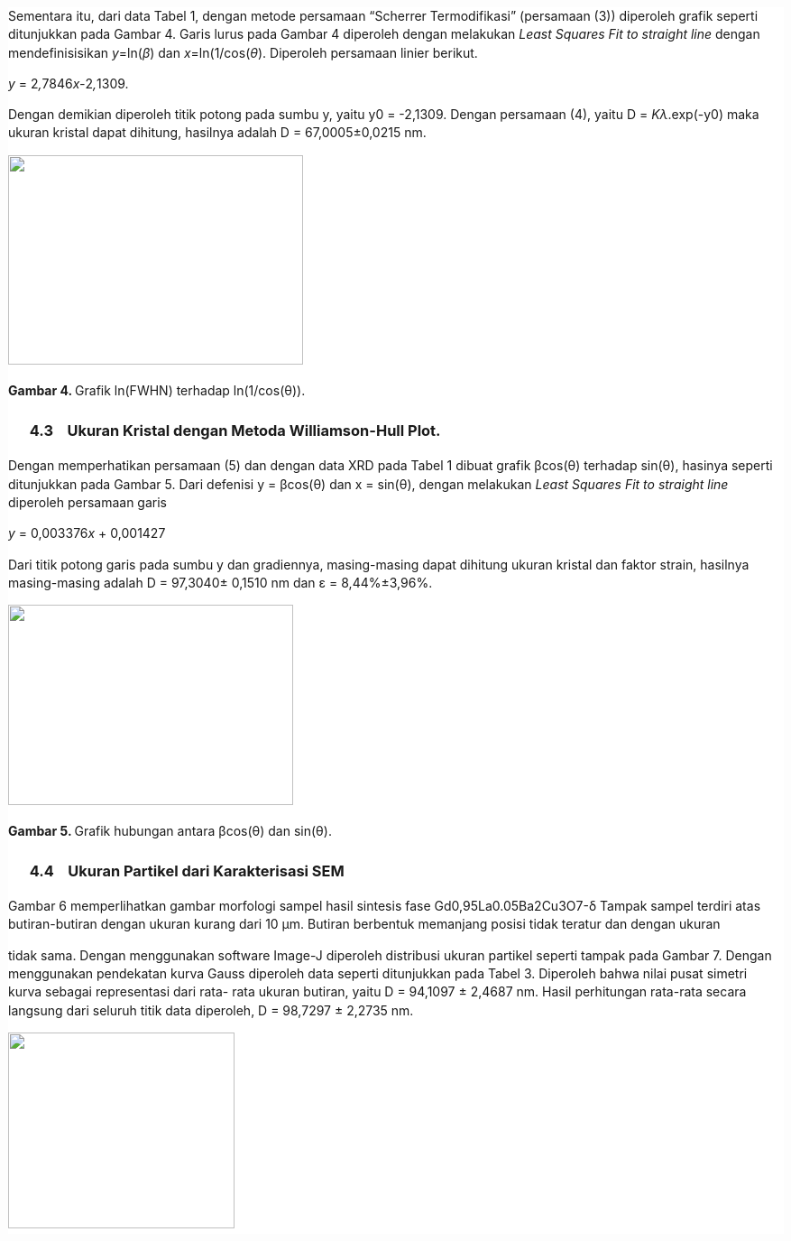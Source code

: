 <p><span class="font11">Sementara itu, dari data Tabel 1, dengan metode persamaan “Scherrer Termodifikasi” (persamaan (3)) diperoleh grafik seperti ditunjukkan pada Gambar 4. Garis lurus pada Gambar 4 diperoleh dengan melakukan </span><span class="font11" style="font-style:italic;">Least Squares Fit to straight line </span><span class="font11">dengan mendefinisisikan </span><span class="font11" style="font-style:italic;">y</span><span class="font11">=ln(</span><span class="font1" style="font-style:italic;">β</span><span class="font11">) dan </span><span class="font11" style="font-style:italic;">x</span><span class="font11">=ln(1/cos(</span><span class="font1" style="font-style:italic;">θ</span><span class="font11">). Diperoleh persamaan linier berikut.</span></p>
<p><span class="font11" style="font-style:italic;">y</span><span class="font1"> = </span><span class="font11">2</span><span class="font11" style="font-style:italic;">,</span><span class="font11">7846</span><span class="font11" style="font-style:italic;">x-</span><span class="font11">2</span><span class="font11" style="font-style:italic;">,</span><span class="font11">1309</span><span class="font11" style="font-style:italic;">.</span></p>
<p><span class="font11">Dengan demikian diperoleh titik potong pada sumbu y, yaitu y</span><span class="font9">0 </span><span class="font11">= -2,1309. Dengan persamaan (4), yaitu D = </span><span class="font11" style="font-style:italic;">K</span><span class="font1" style="font-style:italic;">λ</span><span class="font11">.exp(-y</span><span class="font9">0</span><span class="font11">) maka ukuran kristal dapat dihitung, hasilnya adalah D = 67,0005</span><span class="font1">±</span><span class="font11">0,0215 nm.</span></p><img src="https://jurnal.harianregional.com/media/39344-4.jpg" alt="" style="width:245pt;height:174pt;">
<p><span class="font10" style="font-weight:bold;">Gambar 4. </span><span class="font10">Grafik ln(FWHN) terhadap ln(1/cos(</span><span class="font1">θ</span><span class="font10">)).</span></p>
<ul style="list-style:none;"><li>
<h3><a name="bookmark18"></a><span class="font11" style="font-weight:bold;"><a name="bookmark19"></a>4.3 &nbsp;&nbsp;&nbsp;Ukuran Kristal dengan Metoda Williamson-Hull Plot.</span></h3></li></ul>
<p><span class="font11">Dengan memperhatikan persamaan (5) dan dengan data XRD pada Tabel 1 dibuat grafik </span><span class="font1">β</span><span class="font11">cos(</span><span class="font1">θ</span><span class="font11">) terhadap sin(</span><span class="font1">θ</span><span class="font11">), hasinya seperti ditunjukkan pada Gambar 5. Dari defenisi y = </span><span class="font1">β</span><span class="font11">cos(</span><span class="font1">θ</span><span class="font11">) dan x = sin(</span><span class="font1">θ</span><span class="font11">), dengan melakukan </span><span class="font11" style="font-style:italic;">Least Squares Fit to straight line </span><span class="font11">diperoleh persamaan garis</span></p>
<p><span class="font11" style="font-style:italic;">y</span><span class="font11"> = 0,003376</span><span class="font11" style="font-style:italic;">x</span><span class="font11"> + 0,001427</span></p>
<p><span class="font11">Dari titik potong garis pada sumbu y dan gradiennya, masing-masing dapat dihitung ukuran kristal dan faktor strain, hasilnya masing-masing adalah D = 97,3040</span><span class="font1">± </span><span class="font11">0,1510 nm dan </span><span class="font1">ε </span><span class="font11">= 8,44%</span><span class="font1">±</span><span class="font11">3,96%.</span></p><img src="https://jurnal.harianregional.com/media/39344-5.jpg" alt="" style="width:237pt;height:166pt;">
<p><span class="font10" style="font-weight:bold;">Gambar 5. </span><span class="font10">Grafik hubungan antara </span><span class="font1">β</span><span class="font10">cos(</span><span class="font1">θ</span><span class="font10">) dan sin(</span><span class="font1">θ</span><span class="font10">).</span></p>
<ul style="list-style:none;"><li>
<h3><a name="bookmark20"></a><span class="font11" style="font-weight:bold;"><a name="bookmark21"></a>4.4 &nbsp;&nbsp;&nbsp;Ukuran Partikel dari Karakterisasi SEM</span></h3></li></ul>
<p><span class="font11">Gambar 6 memperlihatkan gambar morfologi sampel hasil sintesis fase Gd</span><span class="font9">0,95</span><span class="font11">La</span><span class="font9">0.05</span><span class="font11">Ba</span><span class="font9">2</span><span class="font11">Cu</span><span class="font9">3</span><span class="font11">O</span><span class="font9">7-</span><span class="font0">δ </span><span class="font11">Tampak sampel terdiri atas butiran-butiran dengan ukuran kurang dari 10 </span><span class="font1">µ</span><span class="font11">m. Butiran berbentuk memanjang posisi tidak teratur dan dengan ukuran</span></p>
<p><span class="font11">tidak sama. Dengan menggunakan software Image-J diperoleh distribusi ukuran partikel seperti tampak pada Gambar 7. Dengan menggunakan pendekatan kurva Gauss diperoleh data seperti ditunjukkan pada Tabel 3. Diperoleh bahwa nilai pusat simetri kurva sebagai representasi dari rata- rata ukuran butiran, yaitu D = 94,1097 </span><span class="font1">± </span><span class="font11">2,4687 nm. Hasil perhitungan rata-rata secara langsung dari seluruh titik data diperoleh, D = 98,7297 </span><span class="font1">± </span><span class="font11">2,2735 nm.</span></p><img src="https://jurnal.harianregional.com/media/39344-6.jpg" alt="" style="width:188pt;height:163pt;">